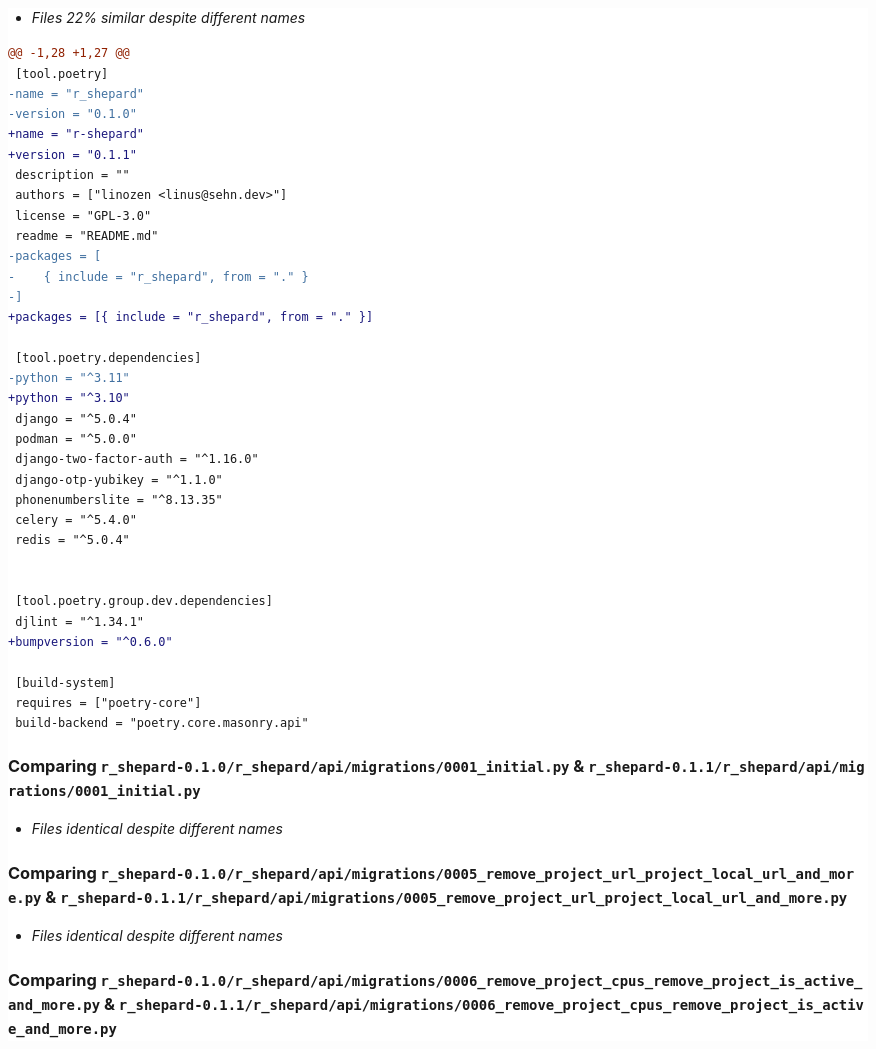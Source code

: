  * *Files 22% similar despite different names*

```diff
@@ -1,28 +1,27 @@
 [tool.poetry]
-name = "r_shepard"
-version = "0.1.0"
+name = "r-shepard"
+version = "0.1.1"
 description = ""
 authors = ["linozen <linus@sehn.dev>"]
 license = "GPL-3.0"
 readme = "README.md"
-packages = [
-    { include = "r_shepard", from = "." }
-]
+packages = [{ include = "r_shepard", from = "." }]
 
 [tool.poetry.dependencies]
-python = "^3.11"
+python = "^3.10"
 django = "^5.0.4"
 podman = "^5.0.0"
 django-two-factor-auth = "^1.16.0"
 django-otp-yubikey = "^1.1.0"
 phonenumberslite = "^8.13.35"
 celery = "^5.4.0"
 redis = "^5.0.4"
 
 
 [tool.poetry.group.dev.dependencies]
 djlint = "^1.34.1"
+bumpversion = "^0.6.0"
 
 [build-system]
 requires = ["poetry-core"]
 build-backend = "poetry.core.masonry.api"
```

### Comparing `r_shepard-0.1.0/r_shepard/api/migrations/0001_initial.py` & `r_shepard-0.1.1/r_shepard/api/migrations/0001_initial.py`

 * *Files identical despite different names*

### Comparing `r_shepard-0.1.0/r_shepard/api/migrations/0005_remove_project_url_project_local_url_and_more.py` & `r_shepard-0.1.1/r_shepard/api/migrations/0005_remove_project_url_project_local_url_and_more.py`

 * *Files identical despite different names*

### Comparing `r_shepard-0.1.0/r_shepard/api/migrations/0006_remove_project_cpus_remove_project_is_active_and_more.py` & `r_shepard-0.1.1/r_shepard/api/migrations/0006_remove_project_cpus_remove_project_is_active_and_more.py`
